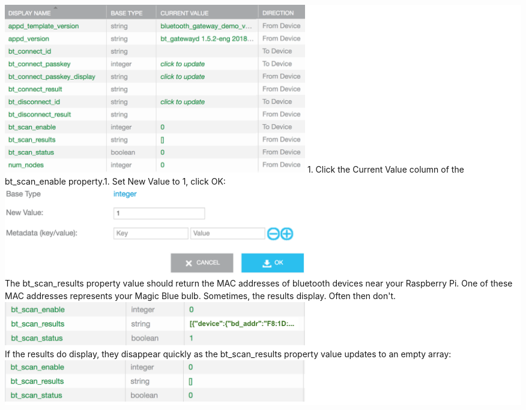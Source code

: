 <img src="bt-gw-properties.png" width="500">
1. Click the Current Value column of the bt_scan_enable property.1. Set New Value to 1, click OK:
<img src="bt-scan-enable.png" width="500">
<div>The bt_scan_results property value should return the MAC addresses of bluetooth devices near your Raspberry Pi. One of these MAC addresses represents your Magic Blue bulb. Sometimes, the results display. Often then don't.</div>
<img src="magic-bt-scan-results-01.png" width="500">
<div>If the results do display, they disappear quickly as the bt_scan_results property value updates to an empty array:</div>
<img src="bt-scan-results-02.png" width="500">